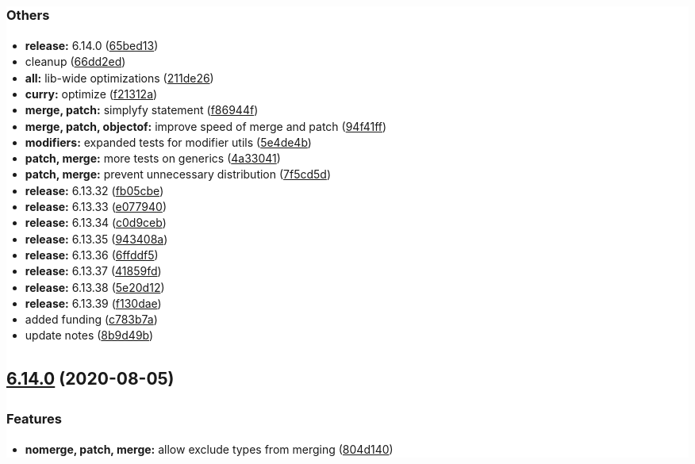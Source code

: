 
### Others

* **release:** 6.14.0 ([65bed13](https://github.com/millsp/ts-toolbelt/commit/65bed13d5332c2e5b4bd09b4dfab1fb09d81552c))
* cleanup ([66dd2ed](https://github.com/millsp/ts-toolbelt/commit/66dd2edd8b8d7f7e7224ccf72720957f3ede337f))
* **all:** lib-wide optimizations ([211de26](https://github.com/millsp/ts-toolbelt/commit/211de26da358601056dd922d63f832433d7a693b))
* **curry:** optimize ([f21312a](https://github.com/millsp/ts-toolbelt/commit/f21312a8cbf1a562887e92263b36e6fc8b1e1d2c))
* **merge, patch:** simplyfy statement ([f86944f](https://github.com/millsp/ts-toolbelt/commit/f86944ff00b970d7e2da48abbff43e58bdf29b99))
* **merge, patch, objectof:** improve speed of merge and patch ([94f41ff](https://github.com/millsp/ts-toolbelt/commit/94f41ff83c2b84ca468c44525b3475aef42517eb))
* **modifiers:** expanded tests for modifier utils ([5e4de4b](https://github.com/millsp/ts-toolbelt/commit/5e4de4b4cc8ed689e07b83d92f9939eb446eeef9))
* **patch, merge:** more tests on generics ([4a33041](https://github.com/millsp/ts-toolbelt/commit/4a33041c433342e103bc6d0192f03f738a0f1ae3))
* **patch, merge:** prevent unnecessary distribution ([7f5cd5d](https://github.com/millsp/ts-toolbelt/commit/7f5cd5df0594797fee0827df785028b82167e275))
* **release:** 6.13.32 ([fb05cbe](https://github.com/millsp/ts-toolbelt/commit/fb05cbeca0754131082b56b5a59d753b23a88f4b))
* **release:** 6.13.33 ([e077940](https://github.com/millsp/ts-toolbelt/commit/e0779409a11fd1cf50d1330a77accadf45a6ad3a))
* **release:** 6.13.34 ([c0d9ceb](https://github.com/millsp/ts-toolbelt/commit/c0d9ceb03a71e4ca9a51f6077662cb754a586aa2))
* **release:** 6.13.35 ([943408a](https://github.com/millsp/ts-toolbelt/commit/943408a70a27e8874122bb151a18b88311ad4e6f))
* **release:** 6.13.36 ([6ffddf5](https://github.com/millsp/ts-toolbelt/commit/6ffddf5b4fc467f7eabb0b219f30721bde886f27))
* **release:** 6.13.37 ([41859fd](https://github.com/millsp/ts-toolbelt/commit/41859fd7385886da9aab0824cb7281d8dd78c100))
* **release:** 6.13.38 ([5e20d12](https://github.com/millsp/ts-toolbelt/commit/5e20d128c904e43f3adeadf3f71df1fcb05f90ca))
* **release:** 6.13.39 ([f130dae](https://github.com/millsp/ts-toolbelt/commit/f130dae6665064502e4113118205babd59888ff5))
* added funding ([c783b7a](https://github.com/millsp/ts-toolbelt/commit/c783b7a2995528ce62749422c77bf249d1113e1a))
* update notes ([8b9d49b](https://github.com/millsp/ts-toolbelt/commit/8b9d49b191ada31dd6d966440443143dbeeeddd7))

## [6.14.0](https://github.com/millsp/ts-toolbelt/compare/v6.13.31...v6.14.0) (2020-08-05)


### Features

* **nomerge, patch, merge:** allow exclude types from merging ([804d140](https://github.com/millsp/ts-toolbelt/commit/804d140d63e93119febb9da100de6eba4c72f655))

